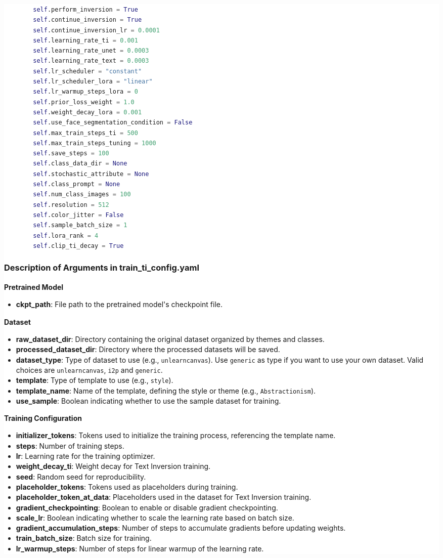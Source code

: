```python
        self.perform_inversion = True
        self.continue_inversion = True
        self.continue_inversion_lr = 0.0001
        self.learning_rate_ti = 0.001
        self.learning_rate_unet = 0.0003
        self.learning_rate_text = 0.0003
        self.lr_scheduler = "constant"
        self.lr_scheduler_lora = "linear"
        self.lr_warmup_steps_lora = 0
        self.prior_loss_weight = 1.0
        self.weight_decay_lora = 0.001
        self.use_face_segmentation_condition = False
        self.max_train_steps_ti = 500
        self.max_train_steps_tuning = 1000
        self.save_steps = 100
        self.class_data_dir = None
        self.stochastic_attribute = None
        self.class_prompt = None
        self.num_class_images = 100
        self.resolution = 512
        self.color_jitter = False
        self.sample_batch_size = 1
        self.lora_rank = 4
        self.clip_ti_decay = True
```


### Description of Arguments in train_ti_config.yaml

**Pretrained Model**

- **ckpt_path**: File path to the pretrained model's checkpoint file.

**Dataset**

- **raw_dataset_dir**: Directory containing the original dataset organized by themes and classes.
- **processed_dataset_dir**: Directory where the processed datasets will be saved.
- **dataset_type**: Type of dataset to use (e.g., `unlearncanvas`). Use `generic` as type if you want to use your own dataset. Valid choices are `unlearncanvas`, `i2p` and `generic`.
- **template**: Type of template to use (e.g., `style`).
- **template_name**: Name of the template, defining the style or theme (e.g., `Abstractionism`).
- **use_sample**: Boolean indicating whether to use the sample dataset for training.

**Training Configuration**

- **initializer_tokens**: Tokens used to initialize the training process, referencing the template name.
- **steps**: Number of training steps.
- **lr**: Learning rate for the training optimizer.
- **weight_decay_ti**: Weight decay for Text Inversion training.
- **seed**: Random seed for reproducibility.
- **placeholder_tokens**: Tokens used as placeholders during training.
- **placeholder_token_at_data**: Placeholders used in the dataset for Text Inversion training.
- **gradient_checkpointing**: Boolean to enable or disable gradient checkpointing.
- **scale_lr**: Boolean indicating whether to scale the learning rate based on batch size.
- **gradient_accumulation_steps**: Number of steps to accumulate gradients before updating weights.
- **train_batch_size**: Batch size for training.
- **lr_warmup_steps**: Number of steps for linear warmup of the learning rate.
